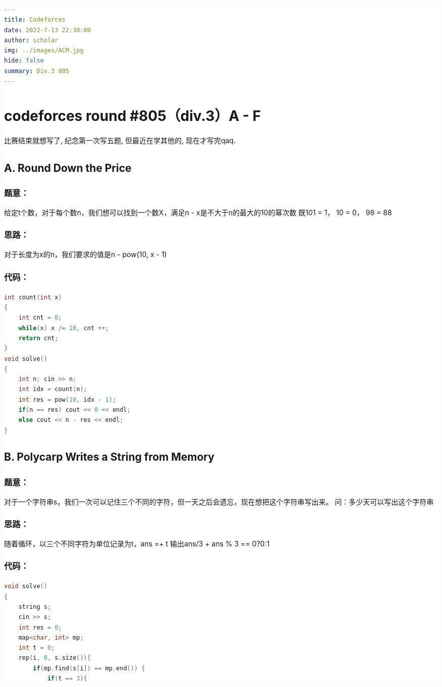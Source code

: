 ```yaml
---
title: Codeforces
date: 2022-7-13 22:30:00
author: scholar
img: ../images/ACM.jpg
hide: false
summary: Div.3 805
---
```


# codeforces round #805（div.3）A - F
比赛结束就想写了, 纪念第一次写五题, 但最近在学其他的, 现在才写完qaq.
## A. Round Down the Price
### 题意：
给定t个数，对于每个数n，我们想可以找到一个数X，满足n - x是不大于n的最大的10的幂次数
既101 = 1， 10 = 0， 98 = 88 
### 思路：
对于长度为x的n，我们要求的值是n - pow(10, x - 1)
### 代码：
```cpp
int count(int x)
{
    int cnt = 0;
    while(x) x /= 10, cnt ++;
    return cnt; 
}
void solve()
{
    int n; cin >> n;
    int idx = count(n);
    int res = pow(10, idx - 1);
    if(n == res) cout << 0 << endl;
    else cout << n - res << endl;
}

```
## B.  Polycarp Writes a String from Memory
### 题意：
对于一个字符串s，我们一次可以记住三个不同的字符，但一天之后会遗忘，现在想把这个字符串写出来。
问：多少天可以写出这个字符串
### 思路：
随着循环，以三个不同字符为单位记录为t，ans =+ t
输出ans/3 + ans % 3 == 0?0:1
### 代码：
```cpp
void solve()
{
    string s;
    cin >> s;
    int res = 0;
    map<char, int> mp;
    int t = 0;
    rep(i, 0, s.size()){
        if(mp.find(s[i]) == mp.end()) {
            if(t == 3){
```